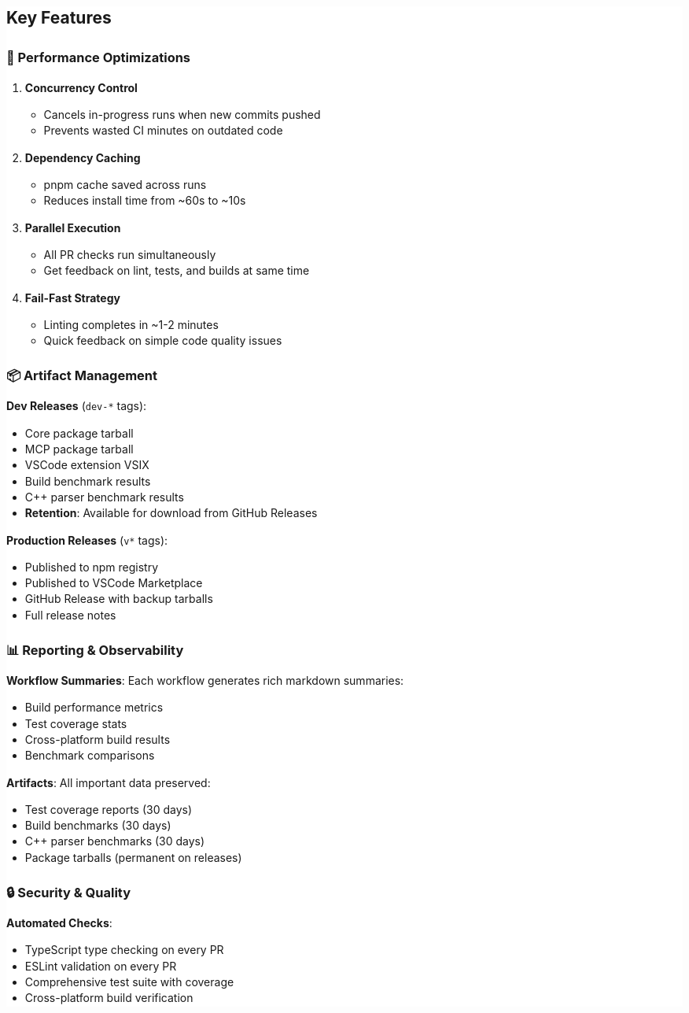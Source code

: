 ## Key Features

### 🚀 Performance Optimizations

1. **Concurrency Control**
   - Cancels in-progress runs when new commits pushed
   - Prevents wasted CI minutes on outdated code

2. **Dependency Caching**
   - pnpm cache saved across runs
   - Reduces install time from ~60s to ~10s

3. **Parallel Execution**
   - All PR checks run simultaneously
   - Get feedback on lint, tests, and builds at same time

4. **Fail-Fast Strategy**
   - Linting completes in ~1-2 minutes
   - Quick feedback on simple code quality issues

### 📦 Artifact Management

**Dev Releases** (`dev-*` tags):
- Core package tarball
- MCP package tarball
- VSCode extension VSIX
- Build benchmark results
- C++ parser benchmark results
- **Retention**: Available for download from GitHub Releases

**Production Releases** (`v*` tags):
- Published to npm registry
- Published to VSCode Marketplace
- GitHub Release with backup tarballs
- Full release notes

### 📊 Reporting & Observability

**Workflow Summaries**: Each workflow generates rich markdown summaries:
- Build performance metrics
- Test coverage stats
- Cross-platform build results
- Benchmark comparisons

**Artifacts**: All important data preserved:
- Test coverage reports (30 days)
- Build benchmarks (30 days)
- C++ parser benchmarks (30 days)
- Package tarballs (permanent on releases)

### 🔒 Security & Quality

**Automated Checks**:
- TypeScript type checking on every PR
- ESLint validation on every PR
- Comprehensive test suite with coverage
- Cross-platform build verification
